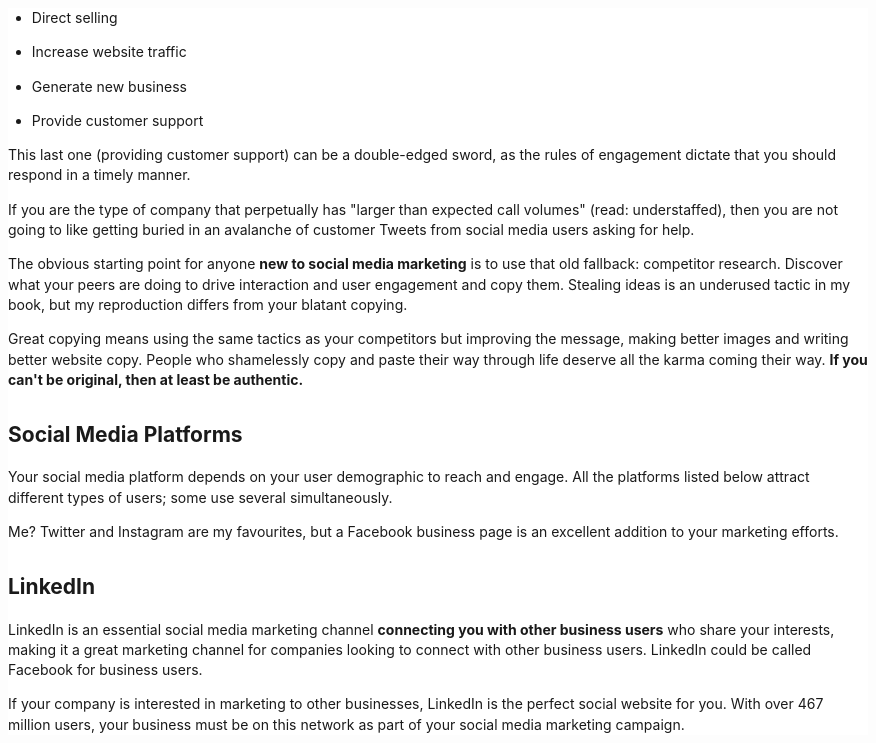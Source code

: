   * Direct selling

  * Increase website traffic 

  * Generate new business

  * Provide customer support

This last one (providing customer support) can be a double-edged sword, as the rules of engagement dictate that you should respond in a timely manner. 

  

If you are the type of company that perpetually has "larger than expected call volumes" (read: understaffed), then you are not going to like getting buried in an avalanche of customer Tweets from social media users asking for help.

  

The obvious starting point for anyone **new to social media marketing** is to use that old fallback: competitor research. Discover what your peers are doing to drive interaction and user engagement and copy them. Stealing ideas is an underused tactic in my book, but my reproduction differs from your blatant copying.

  

Great copying means using the same tactics as your competitors but improving the message, making better images and writing better website copy. People who shamelessly copy and paste their way through life deserve all the karma coming their way. **If you can't be original, then at least be authentic.**

  

## **Social Media Platforms**

  

Your social media platform depends on your user demographic to reach and engage. All the platforms listed below attract different types of users; some use several simultaneously.

  

Me? Twitter and Instagram are my favourites, but a Facebook business page is an excellent addition to your marketing efforts.

[](https://www.webuildstores.co.uk/promotional-videos)

##   

## LinkedIn   

LinkedIn is an essential social media marketing channel **connecting you with other business users** who share your interests, making it a great marketing channel for companies looking to connect with other business users. LinkedIn could be called Facebook for business users.

  

If your company is interested in marketing to other businesses, LinkedIn is the perfect social website for you. With over 467 million users, your business must be on this network as part of your social media marketing campaign.

  
